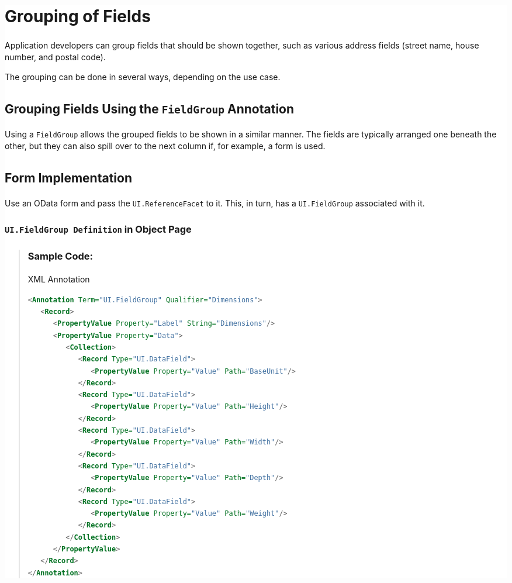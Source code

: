 

# Grouping of Fields

Application developers can group fields that should be shown together, such as various address fields \(street name, house number, and postal code\).

The grouping can be done in several ways, depending on the use case.



<a name="copy7d7a0c467e944ac8bcac751f8ab1e342__section_lhq_n1g_k4b"/>

## Grouping Fields Using the `FieldGroup` Annotation

Using a `FieldGroup` allows the grouped fields to be shown in a similar manner. The fields are typically arranged one beneath the other, but they can also spill over to the next column if, for example, a form is used.



<a name="copy7d7a0c467e944ac8bcac751f8ab1e342__section_m2z_jqt_n4b"/>

## Form Implementation

Use an OData form and pass the `UI.ReferenceFacet` to it. This, in turn, has a `UI.FieldGroup` associated with it.



### `UI.FieldGroup Definition` in Object Page

> ### Sample Code:  
> XML Annotation
> 
> ```xml
> <Annotation Term="UI.FieldGroup" Qualifier="Dimensions">
>    <Record>
>       <PropertyValue Property="Label" String="Dimensions"/>
>       <PropertyValue Property="Data">
>          <Collection>
>             <Record Type="UI.DataField">
>                <PropertyValue Property="Value" Path="BaseUnit"/>
>             </Record>
>             <Record Type="UI.DataField">
>                <PropertyValue Property="Value" Path="Height"/>
>             </Record>
>             <Record Type="UI.DataField">
>                <PropertyValue Property="Value" Path="Width"/>
>             </Record>
>             <Record Type="UI.DataField">
>                <PropertyValue Property="Value" Path="Depth"/>
>             </Record>
>             <Record Type="UI.DataField">
>                <PropertyValue Property="Value" Path="Weight"/>
>             </Record>
>          </Collection>
>       </PropertyValue>
>    </Record>
> </Annotation>
> ```
